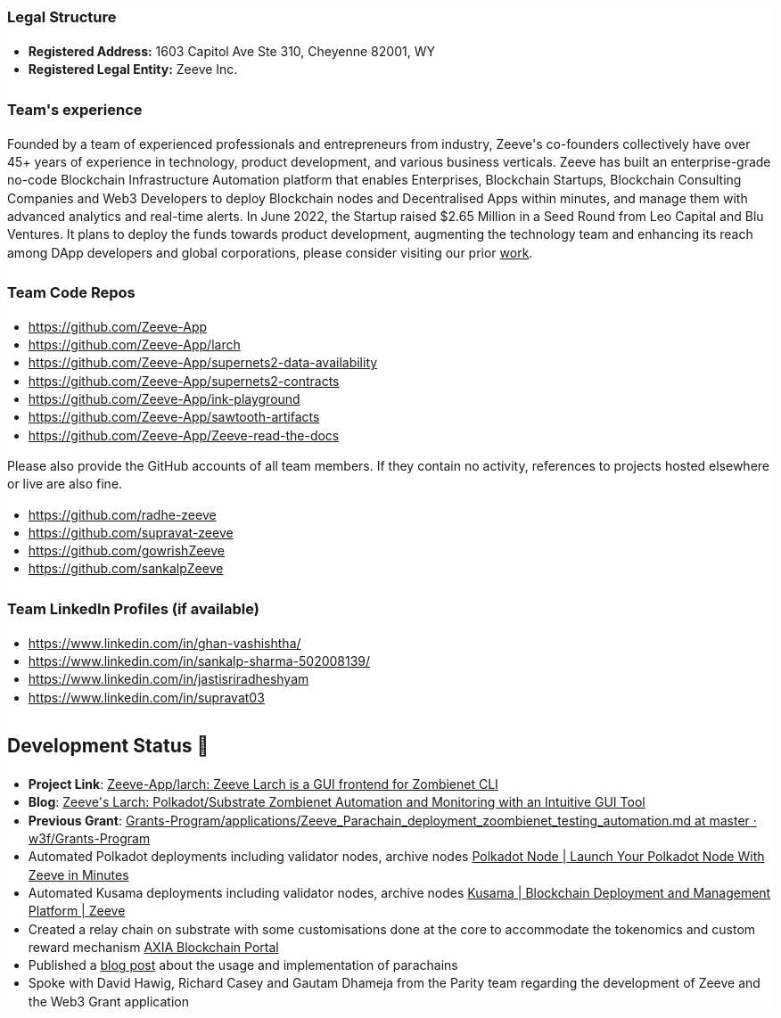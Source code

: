 ### Legal Structure

- **Registered Address:** 1603 Capitol Ave Ste 310, Cheyenne 82001, WY
- **Registered Legal Entity:** Zeeve Inc.

### Team's experience

Founded by a team of experienced professionals and entrepreneurs from industry, Zeeve's co-founders collectively have over 45+ years of experience in technology, product development, and various business verticals. Zeeve has built an enterprise-grade no-code Blockchain Infrastructure Automation platform that enables Enterprises, Blockchain Startups, Blockchain Consulting Companies and Web3 Developers to deploy Blockchain nodes and Decentralised Apps within minutes, and manage them with advanced analytics and real-time alerts. In June 2022, the Startup raised $2.65 Million in a Seed Round from Leo Capital and Blu Ventures. It plans to deploy the funds towards product development, augmenting the technology team and enhancing its reach among DApp developers and global corporations, please consider visiting our prior [work](https://www.zeeve.io/platform).

### Team Code Repos

- https://github.com/Zeeve-App
- https://github.com/Zeeve-App/larch
- https://github.com/Zeeve-App/supernets2-data-availability
- https://github.com/Zeeve-App/supernets2-contracts
- https://github.com/Zeeve-App/ink-playground
- https://github.com/Zeeve-App/sawtooth-artifacts
- https://github.com/Zeeve-App/Zeeve-read-the-docs


Please also provide the GitHub accounts of all team members. If they contain no activity, references to projects hosted elsewhere or live are also fine.

- https://github.com/radhe-zeeve
- https://github.com/supravat-zeeve
- https://github.com/gowrishZeeve
- https://github.com/sankalpZeeve

### Team LinkedIn Profiles (if available)

- https://www.linkedin.com/in/ghan-vashishtha/
- https://www.linkedin.com/in/sankalp-sharma-502008139/
- https://www.linkedin.com/in/jastisriradheshyam
- https://www.linkedin.com/in/supravat03

## Development Status :open_book:

- **Project Link**: [Zeeve-App/larch: Zeeve Larch is a GUI frontend for Zombienet CLI](https://github.com/Zeeve-App/larch)
- **Blog**: [Zeeve's Larch: Polkadot/Substrate Zombienet Automation and Monitoring with an Intuitive GUI Tool](https://www.zeeve.io/blog/zeeves-larch-polkadot-substrate-zombienet-automation-and-monitoring-with-an-intuitive-gui-tool/)
- **Previous Grant**: [Grants-Program/applications/Zeeve_Parachain_deployment_zoombienet_testing_automation.md at master · w3f/Grants-Program](https://github.com/w3f/Grants-Program/blob/master/applications/Zeeve_Parachain_deployment_zoombienet_testing_automation.md)
- Automated Polkadot deployments including validator nodes, archive nodes [Polkadot Node | Launch Your Polkadot Node With Zeeve in Minutes](https://www.zeeve.io/blockchain-protocols/deploy-polkadot-node/)
- Automated Kusama deployments including validator nodes, archive nodes [Kusama | Blockchain Deployment and Management Platform | Zeeve](https://www.zeeve.io/blockchain-protocols/deploy-kusama-node/)
- Created a relay chain on substrate with some customisations done at the core to accommodate the tokenomics and custom reward mechanism [AXIA Blockchain Portal](https://axscan.axiacoin.network/#/explorer)
- Published a [blog post](https://www.zeeve.io/blog/how-to-use-substrate-to-create-parachains-in-polkadot/) about the usage and implementation of parachains
- Spoke with David Hawig, Richard Casey and Gautam Dhameja from the Parity team regarding the development of Zeeve and the Web3 Grant application
